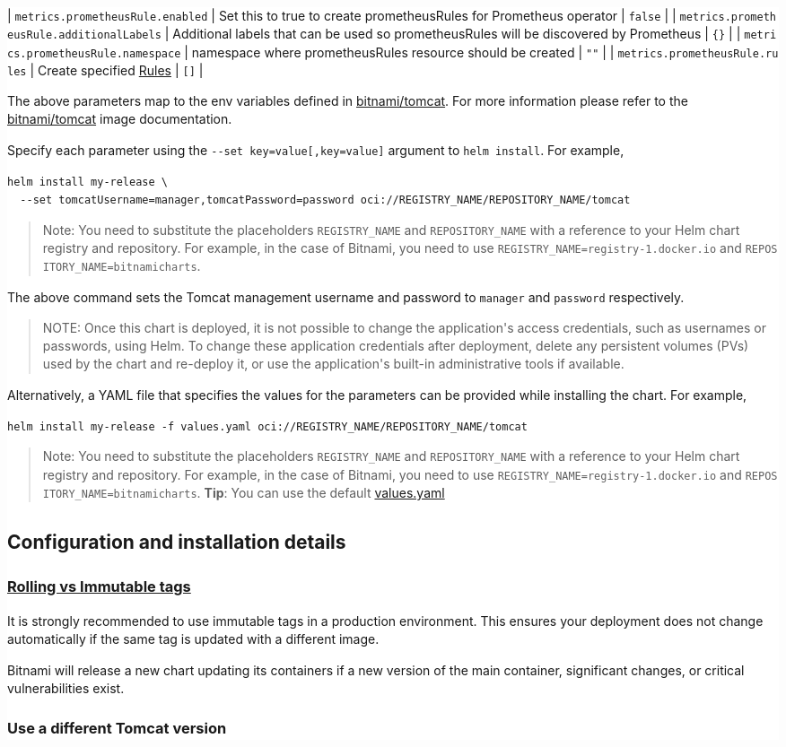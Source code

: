 | `metrics.prometheusRule.enabled`                                | Set this to true to create prometheusRules for Prometheus operator                                           | `false`                                                                                                                                                                                                             |
| `metrics.prometheusRule.additionalLabels`                       | Additional labels that can be used so prometheusRules will be discovered by Prometheus                       | `{}`                                                                                                                                                                                                                |
| `metrics.prometheusRule.namespace`                              | namespace where prometheusRules resource should be created                                                   | `""`                                                                                                                                                                                                                |
| `metrics.prometheusRule.rules`                                  | Create specified [Rules](https://prometheus.io/docs/prometheus/latest/configuration/alerting_rules/)         | `[]`                                                                                                                                                                                                                |

The above parameters map to the env variables defined in [bitnami/tomcat](https://github.com/bitnami/containers/tree/main/bitnami/tomcat). For more information please refer to the [bitnami/tomcat](https://github.com/bitnami/containers/tree/main/bitnami/tomcat) image documentation.

Specify each parameter using the `--set key=value[,key=value]` argument to `helm install`. For example,

```console
helm install my-release \
  --set tomcatUsername=manager,tomcatPassword=password oci://REGISTRY_NAME/REPOSITORY_NAME/tomcat
```

> Note: You need to substitute the placeholders `REGISTRY_NAME` and `REPOSITORY_NAME` with a reference to your Helm chart registry and repository. For example, in the case of Bitnami, you need to use `REGISTRY_NAME=registry-1.docker.io` and `REPOSITORY_NAME=bitnamicharts`.

The above command sets the Tomcat management username and password to `manager` and `password` respectively.

> NOTE: Once this chart is deployed, it is not possible to change the application's access credentials, such as usernames or passwords, using Helm. To change these application credentials after deployment, delete any persistent volumes (PVs) used by the chart and re-deploy it, or use the application's built-in administrative tools if available.

Alternatively, a YAML file that specifies the values for the parameters can be provided while installing the chart. For example,

```console
helm install my-release -f values.yaml oci://REGISTRY_NAME/REPOSITORY_NAME/tomcat
```

> Note: You need to substitute the placeholders `REGISTRY_NAME` and `REPOSITORY_NAME` with a reference to your Helm chart registry and repository. For example, in the case of Bitnami, you need to use `REGISTRY_NAME=registry-1.docker.io` and `REPOSITORY_NAME=bitnamicharts`.
> **Tip**: You can use the default [values.yaml](https://github.com/bitnami/charts/tree/main/bitnami/tomcat/values.yaml)

## Configuration and installation details

### [Rolling vs Immutable tags](https://docs.bitnami.com/containers/how-to/understand-rolling-tags-containers/)

It is strongly recommended to use immutable tags in a production environment. This ensures your deployment does not change automatically if the same tag is updated with a different image.

Bitnami will release a new chart updating its containers if a new version of the main container, significant changes, or critical vulnerabilities exist.

### Use a different Tomcat version
